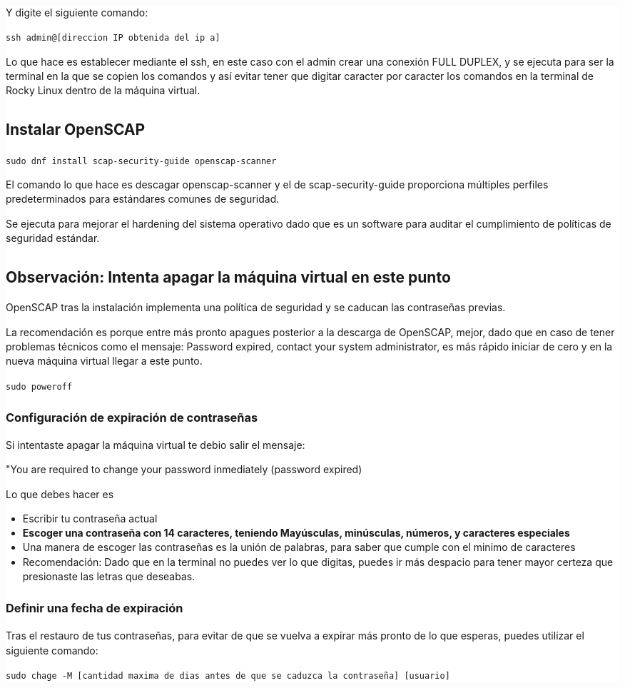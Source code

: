 Y digite el siguiente comando:

```   
ssh admin@[direccion IP obtenida del ip a]
```
Lo que hace es establecer mediante el ssh, en este caso con el admin crear una conexión FULL DUPLEX, y se ejecuta para ser la terminal en la que se copien los comandos y así evitar tener que digitar caracter por caracter los comandos en la terminal de Rocky Linux dentro de la máquina virtual. 

## Instalar OpenSCAP
```
sudo dnf install scap-security-guide openscap-scanner
```

El comando lo que hace es descagar openscap-scanner y el de scap-security-guide proporciona múltiples perfiles predeterminados para estándares comunes de seguridad. 

Se ejecuta para mejorar el hardening del sistema operativo dado que es un software para auditar el cumplimiento de políticas de seguridad estándar.

## Observación: Intenta apagar la máquina virtual en este punto 

OpenSCAP tras la instalación implementa una política de seguridad y se caducan las contraseñas previas.

La recomendación es porque entre más pronto apagues posterior a la descarga de OpenSCAP, mejor, dado que en caso de tener problemas técnicos como el mensaje: Password expired, contact your system administrator, es más rápido iniciar de cero y en la nueva máquina virtual llegar a este punto.

```
sudo poweroff
```

### Configuración de expiración de contraseñas

Si intentaste apagar la máquina virtual te debio salir el mensaje:

"You are required to change your password inmediately (password expired)

Lo que debes hacer es
- Escribir tu contraseña actual
- **Escoger una contraseña con 14 caracteres, teniendo Mayúsculas, minúsculas, números, y caracteres especiales**
- Una manera de escoger las contraseñas es la unión de palabras, para saber que cumple con el minimo de caracteres
- Recomendación: Dado que en la terminal no puedes ver lo que digitas, puedes ir más despacio para tener mayor certeza que presionaste las letras que deseabas.  

### Definir una fecha de expiración
Tras el restauro de tus contraseñas, para evitar de que se vuelva a expirar más pronto de lo que esperas, puedes utilizar el siguiente comando:

```
sudo chage -M [cantidad maxima de dias antes de que se caduzca la contraseña] [usuario]
```
